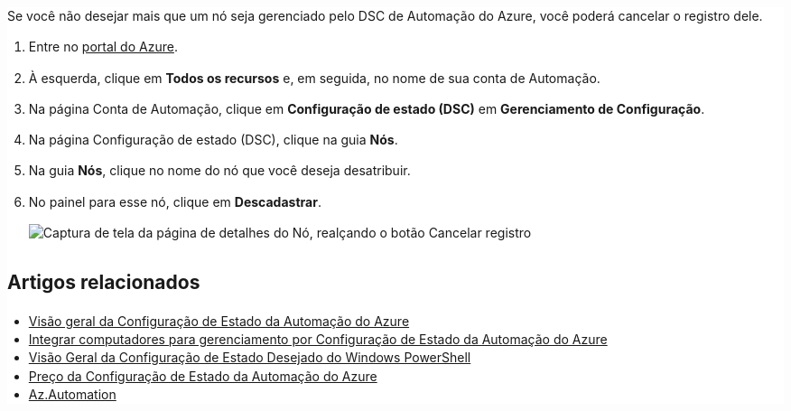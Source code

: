 Se você não desejar mais que um nó seja gerenciado pelo DSC de Automação do Azure, você poderá cancelar o registro dele.

1. Entre no [portal do Azure](https://portal.azure.com).
1. À esquerda, clique em **Todos os recursos** e, em seguida, no nome de sua conta de Automação.
1. Na página Conta de Automação, clique em **Configuração de estado (DSC)** em **Gerenciamento de Configuração**.
1. Na página Configuração de estado (DSC), clique na guia **Nós**.
1. Na guia **Nós**, clique no nome do nó que você deseja desatribuir.
1. No painel para esse nó, clique em **Descadastrar**.

    ![Captura de tela da página de detalhes do Nó, realçando o botão Cancelar registro](./media/automation-dsc-getting-started/UnregisterNode.png)

## <a name="related-articles"></a>Artigos relacionados

- [Visão geral da Configuração de Estado da Automação do Azure](automation-dsc-overview.md)
- [Integrar computadores para gerenciamento por Configuração de Estado da Automação do Azure](automation-dsc-onboarding.md)
- [Visão Geral da Configuração de Estado Desejado do Windows PowerShell](/powershell/scripting/dsc/overview/overview)
- [Preço da Configuração de Estado da Automação do Azure](https://azure.microsoft.com/pricing/details/automation/)
- [Az.Automation](https://docs.microsoft.com/powershell/module/az.automation/?view=azps-3.7.0#automation)